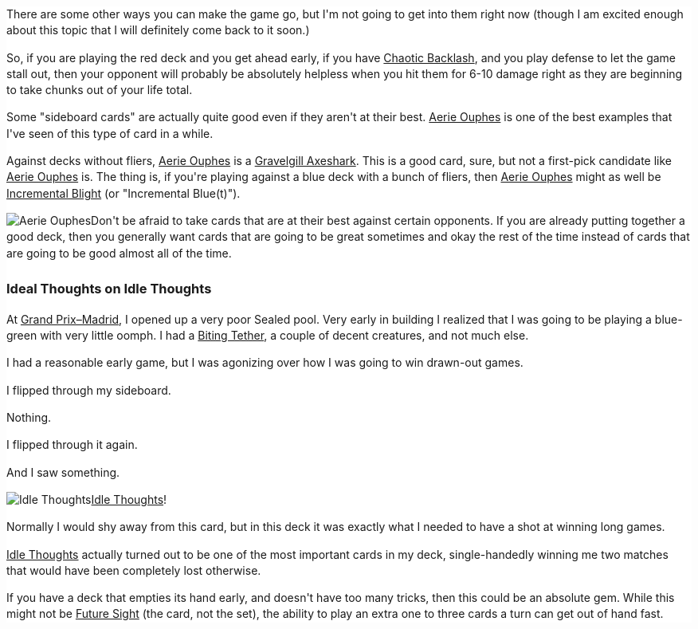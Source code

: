 There are some other ways you can make the game go, but I'm not going to get into them right now (though I am excited enough about this topic that I will definitely come back to it soon.)

So, if you are playing the red deck and you get ahead early, if you have [Chaotic Backlash](https://gatherer.wizards.com/Pages/Card/Details.aspx?name=Chaotic+Backlash), and you play defense to let the game stall out, then your opponent will probably be absolutely helpless when you hit them for 6-10 damage right as they are beginning to take chunks out of your life total.

Some "sideboard cards" are actually quite good even if they aren't at their best. [Aerie Ouphes](https://gatherer.wizards.com/Pages/Card/Details.aspx?name=Aerie+Ouphes) is one of the best examples that I've seen of this type of card in a while.

Against decks without fliers, [Aerie Ouphes](https://gatherer.wizards.com/Pages/Card/Details.aspx?name=Aerie+Ouphes) is a [Gravelgill Axeshark](https://gatherer.wizards.com/Pages/Card/Details.aspx?name=Gravelgill+Axeshark). This is a good card, sure, but not a first-pick candidate like [Aerie Ouphes](https://gatherer.wizards.com/Pages/Card/Details.aspx?name=Aerie+Ouphes) is. The thing is, if you're playing against a blue deck with a bunch of fliers, then [Aerie Ouphes](https://gatherer.wizards.com/Pages/Card/Details.aspx?name=Aerie+Ouphes) might as well be [Incremental Blight](https://gatherer.wizards.com/Pages/Card/Details.aspx?name=Incremental+Blight) (or "Incremental Blue(t)").

![Aerie Ouphes](http://gatherer.wizards.com/Handlers/Image.ashx?type=card&name=Aerie+Ouphes)Don't be afraid to take cards that are at their best against certain opponents. If you are already putting together a good deck, then you generally want cards that are going to be great sometimes and okay the rest of the time instead of cards that are going to be good almost all of the time.

### Ideal Thoughts on Idle Thoughts

At [Grand Prix–Madrid](/en/events/coverage/n%C3%B8rgaard-withers-victory-madrid), I opened up a very poor Sealed pool. Very early in building I realized that I was going to be playing a blue-green with very little oomph. I had a [Biting Tether](https://gatherer.wizards.com/Pages/Card/Details.aspx?name=Biting+Tether), a couple of decent creatures, and not much else. 

I had a reasonable early game, but I was agonizing over how I was going to win drawn-out games.

I flipped through my sideboard.

Nothing.

I flipped through it again.

And I saw something.

![Idle Thoughts](http://gatherer.wizards.com/Handlers/Image.ashx?type=card&name=Idle+Thoughts)[Idle Thoughts](https://gatherer.wizards.com/Pages/Card/Details.aspx?name=Idle+Thoughts)!

Normally I would shy away from this card, but in this deck it was exactly what I needed to have a shot at winning long games.

[Idle Thoughts](https://gatherer.wizards.com/Pages/Card/Details.aspx?name=Idle+Thoughts) actually turned out to be one of the most important cards in my deck, single-handedly winning me two matches that would have been completely lost otherwise. 

If you have a deck that empties its hand early, and doesn't have too many tricks, then this could be an absolute gem. While this might not be [Future Sight](https://gatherer.wizards.com/Pages/Card/Details.aspx?name=Future+Sight) (the card, not the set), the ability to play an extra one to three cards a turn can get out of hand fast.







